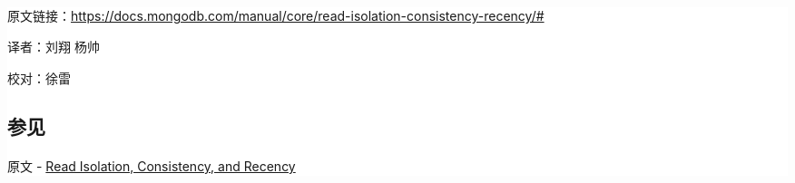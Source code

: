 

原文链接：https://docs.mongodb.com/manual/core/read-isolation-consistency-recency/#



译者：刘翔  杨帅

校对：徐雷



## 参见

原文 - [Read Isolation, Consistency, and Recency]( https://docs.mongodb.com/manual/core/read-isolation-consistency-recency/ )

